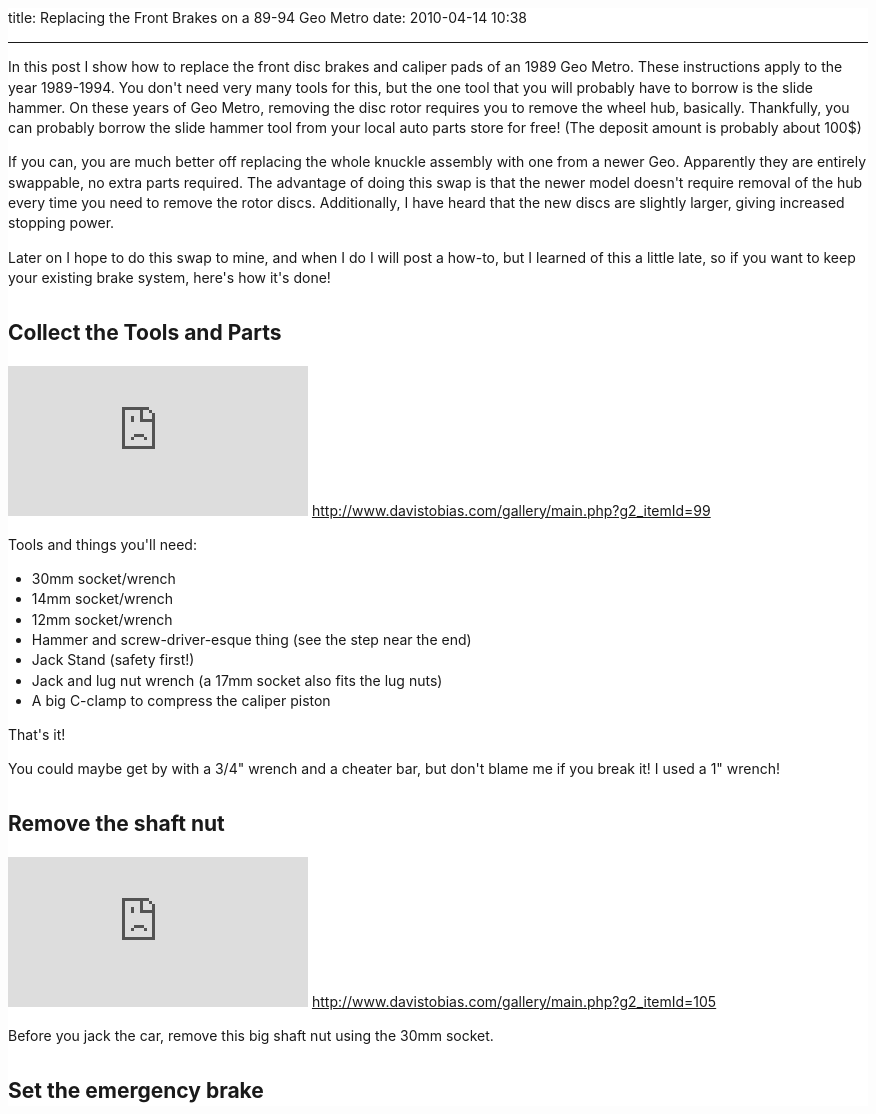 title: Replacing the Front Brakes on a 89-94 Geo Metro
date: 2010-04-14 10:38

---

In this post I show how to replace the front disc brakes and caliper pads
of an 1989 Geo Metro. These instructions apply to the year 1989-1994. You
don't need very many tools for this, but the one tool that you will probably
have to borrow is the slide hammer. On these years of Geo Metro, removing
the disc rotor requires you to remove the wheel hub, basically. Thankfully,
you can probably borrow the slide hammer tool from your local auto parts
store for free! (The deposit amount is probably about 100$)

If you can, you are much better off replacing the whole knuckle assembly
with one from a newer Geo. Apparently they are entirely swappable, no
extra parts required. The advantage of doing this swap is that the newer
model doesn't require removal of the hub every time you need to remove
the rotor discs. Additionally, I have heard that the new discs are
slightly larger, giving increased stopping power.

Later on I hope to do this swap to mine, and when I do I will post a
how-to, but I learned of this a little late, so if you want to keep
your existing brake system, here's how it's done!

## Collect the Tools and Parts

![](http://www.davistobias.com/gallery/main.php?g2_view=core.DownloadItem&amp;g2_itemId=100&amp;g2_serialNumber=2)
http://www.davistobias.com/gallery/main.php?g2_itemId=99

Tools and things you'll need:

* 30mm socket/wrench
* 14mm socket/wrench
* 12mm socket/wrench
* Hammer and screw-driver-esque thing (see the step near the end)
* Jack Stand (safety first!)
* Jack and lug nut wrench (a 17mm socket also fits the lug nuts)
* A big C-clamp to compress the caliper piston

That's it!

You could maybe get by with a 3/4" wrench and a cheater bar, but don't
blame me if you break it! I used a 1" wrench!

## Remove the shaft nut

![](http://www.davistobias.com/gallery/main.php?g2_view=core.DownloadItem&amp;g2_itemId=106&amp;g2_serialNumber=2)
http://www.davistobias.com/gallery/main.php?g2_itemId=105

Before you jack the car, remove this big shaft nut using the 30mm socket.

## Set the emergency brake
